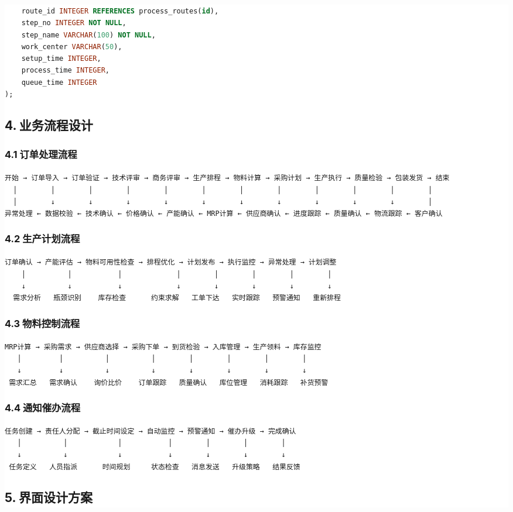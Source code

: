 ```sql
    route_id INTEGER REFERENCES process_routes(id),
    step_no INTEGER NOT NULL,
    step_name VARCHAR(100) NOT NULL,
    work_center VARCHAR(50),
    setup_time INTEGER,
    process_time INTEGER,
    queue_time INTEGER
);
```

## 4. 业务流程设计

### 4.1 订单处理流程

```
开始 → 订单导入 → 订单验证 → 技术评审 → 商务评审 → 生产排程 → 物料计算 → 采购计划 → 生产执行 → 质量检验 → 包装发货 → 结束
  │        │        │        │        │        │        │        │        │        │        │        │
  │        ↓        ↓        ↓        ↓        ↓        ↓        ↓        ↓        ↓        ↓        │
异常处理 ← 数据校验 ← 技术确认 ← 价格确认 ← 产能确认 ← MRP计算 ← 供应商确认 ← 进度跟踪 ← 质量确认 ← 物流跟踪 ← 客户确认
```

### 4.2 生产计划流程

```
订单确认 → 产能评估 → 物料可用性检查 → 排程优化 → 计划发布 → 执行监控 → 异常处理 → 计划调整
    │          │           │             │        │        │        │        │
    ↓          ↓           ↓             ↓        ↓        ↓        ↓        ↓
  需求分析   瓶颈识别    库存检查      约束求解   工单下达   实时跟踪   预警通知   重新排程
```

### 4.3 物料控制流程

```
MRP计算 → 采购需求 → 供应商选择 → 采购下单 → 到货检验 → 入库管理 → 生产领料 → 库存监控
   │         │          │          │        │        │        │        │
   ↓         ↓          ↓          ↓        ↓        ↓        ↓        ↓
 需求汇总   需求确认    询价比价    订单跟踪   质量确认   库位管理   消耗跟踪   补货预警
```

### 4.4 通知催办流程

```
任务创建 → 责任人分配 → 截止时间设定 → 自动监控 → 预警通知 → 催办升级 → 完成确认
   │          │            │           │        │        │        │
   ↓          ↓            ↓           ↓        ↓        ↓        ↓
 任务定义   人员指派      时间规划     状态检查   消息发送   升级策略   结果反馈
```

## 5. 界面设计方案
